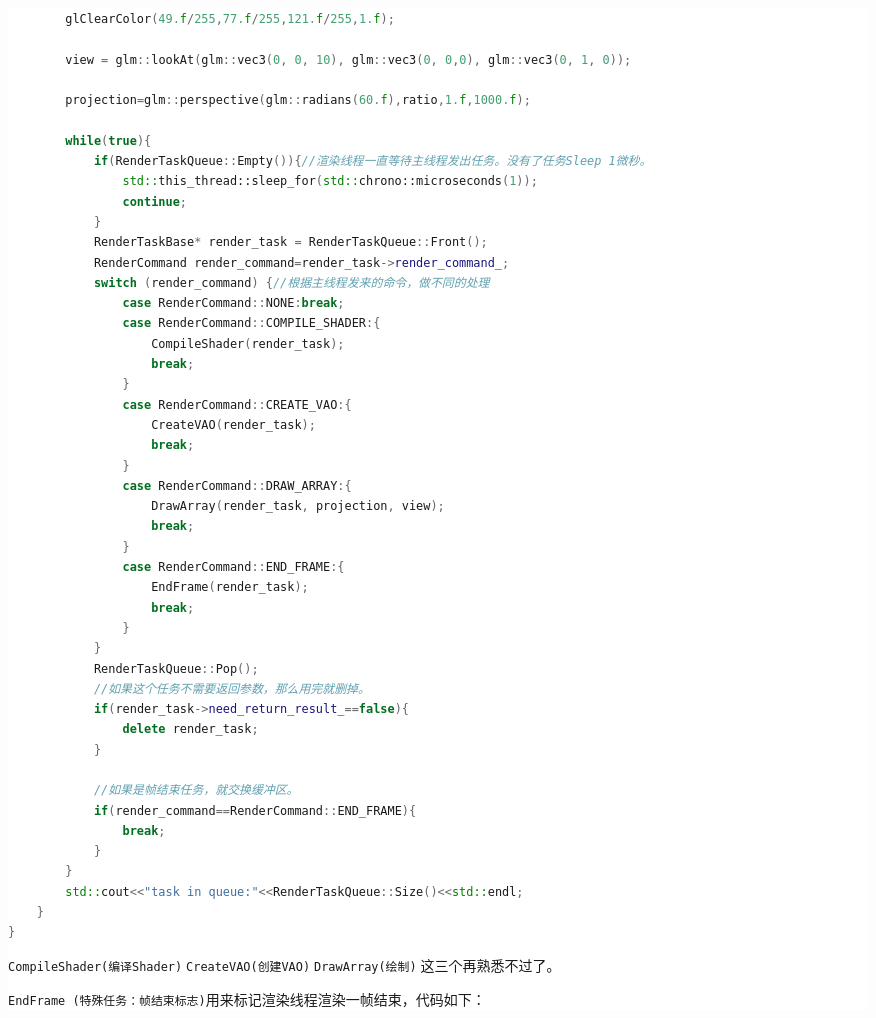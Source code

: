 ```c++
        glClearColor(49.f/255,77.f/255,121.f/255,1.f);

        view = glm::lookAt(glm::vec3(0, 0, 10), glm::vec3(0, 0,0), glm::vec3(0, 1, 0));

        projection=glm::perspective(glm::radians(60.f),ratio,1.f,1000.f);

        while(true){
            if(RenderTaskQueue::Empty()){//渲染线程一直等待主线程发出任务。没有了任务Sleep 1微秒。
                std::this_thread::sleep_for(std::chrono::microseconds(1));
                continue;
            }
            RenderTaskBase* render_task = RenderTaskQueue::Front();
            RenderCommand render_command=render_task->render_command_;
            switch (render_command) {//根据主线程发来的命令，做不同的处理
                case RenderCommand::NONE:break;
                case RenderCommand::COMPILE_SHADER:{
                    CompileShader(render_task);
                    break;
                }
                case RenderCommand::CREATE_VAO:{
                    CreateVAO(render_task);
                    break;
                }
                case RenderCommand::DRAW_ARRAY:{
                    DrawArray(render_task, projection, view);
                    break;
                }
                case RenderCommand::END_FRAME:{
                    EndFrame(render_task);
                    break;
                }
            }
            RenderTaskQueue::Pop();
            //如果这个任务不需要返回参数，那么用完就删掉。
            if(render_task->need_return_result_==false){
                delete render_task;
            }

            //如果是帧结束任务，就交换缓冲区。
            if(render_command==RenderCommand::END_FRAME){
                break;
            }
        }
        std::cout<<"task in queue:"<<RenderTaskQueue::Size()<<std::endl;
    }
}
```

`CompileShader(编译Shader)` `CreateVAO(创建VAO)` `DrawArray(绘制)` 这三个再熟悉不过了。

`EndFrame (特殊任务：帧结束标志)`用来标记渲染线程渲染一帧结束，代码如下：
